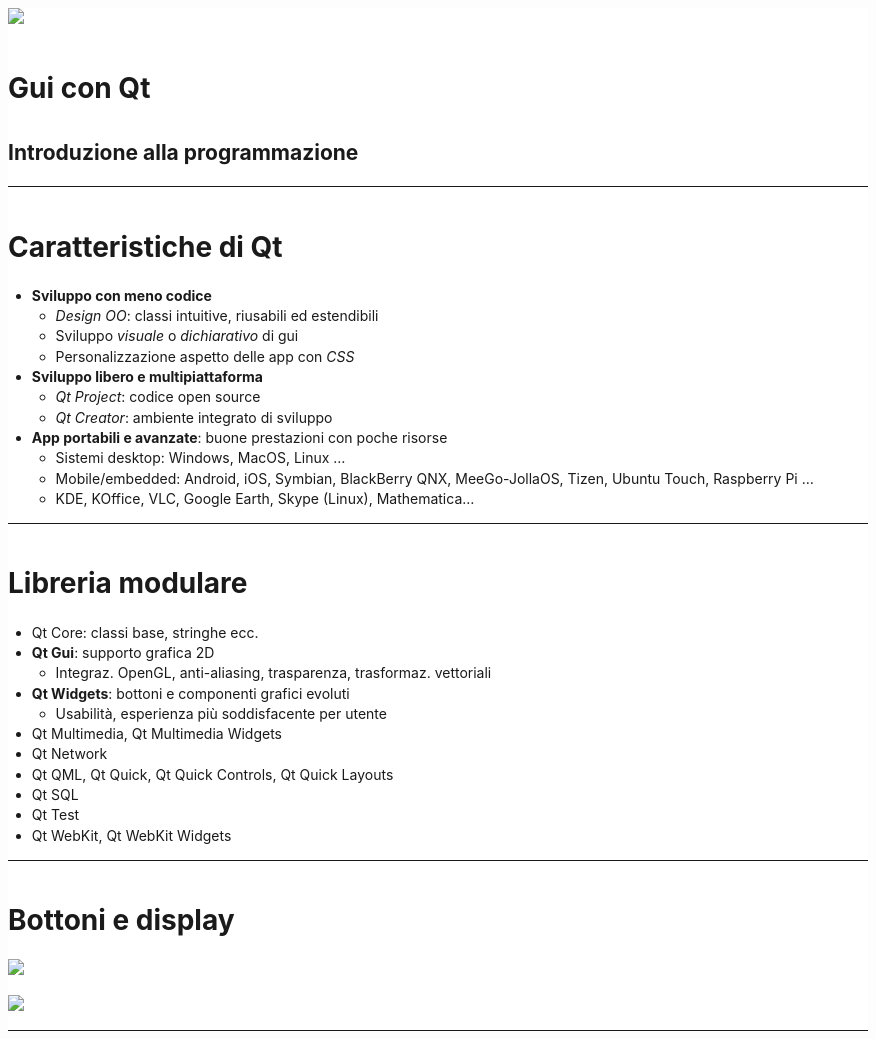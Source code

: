 ![](/images/dev/qt.svg)
# Gui con Qt
## Introduzione alla programmazione

---

# Caratteristiche di Qt

- **Sviluppo con meno codice**
    - *Design OO*: classi intuitive, riusabili ed estendibili
    - Sviluppo *visuale* o *dichiarativo* di gui
    - Personalizzazione aspetto delle app con *CSS*
- **Sviluppo libero e multipiattaforma**
    - *Qt Project*: codice open source
    - *Qt Creator*: ambiente integrato di sviluppo
- **App portabili e avanzate**: buone prestazioni con poche risorse
    - Sistemi desktop: Windows, MacOS, Linux …
    - Mobile/embedded: Android, iOS, Symbian, BlackBerry QNX, MeeGo-JollaOS, Tizen, Ubuntu Touch, Raspberry Pi …
    - KDE, KOffice, VLC, Google Earth, Skype (Linux), Mathematica…

---

# Libreria modulare

- Qt Core: classi base, stringhe ecc.
- **Qt Gui**: supporto grafica 2D
    - Integraz. OpenGL, anti-aliasing, trasparenza, trasformaz. vettoriali
- **Qt Widgets**: bottoni e componenti grafici evoluti
    - Usabilità, esperienza più soddisfacente per utente
- Qt Multimedia, Qt Multimedia Widgets
- Qt Network
- Qt QML, Qt Quick, Qt Quick Controls, Qt Quick Layouts
- Qt SQL
- Qt Test
- Qt WebKit, Qt WebKit Widgets

---

# Bottoni e display

![](/images/qt/buttons.jpg)

![](/images/qt/displays.jpg)

---
